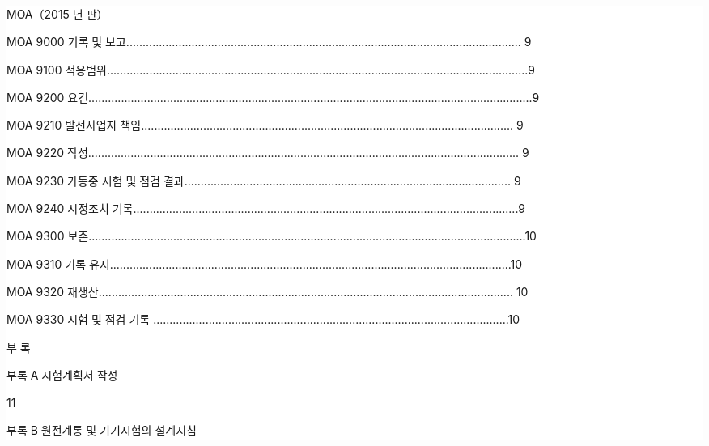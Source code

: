 MOA（2015 년 판）

MOA 9000 기록 및
                        보고.........................................................................................................................
                    9

MOA 9100 적용범위.................................................................................................................................9

MOA 9200 요건........................................................................................................................................9

MOA 9210 발전사업자
                        책임..................................................................................................................
                    9

MOA 9220 작성....................................................................................................................................
                    9

MOA 9230 가동중 시험 및 점검
                        결과....................................................................................................
                    9

MOA 9240 시정조치
                        기록......................................................................................................................9

MOA 9300 보존......................................................................................................................................10

MOA 9310 기록
                        유지...........................................................................................................................10

MOA 9320 재생산...............................................................................................................................
                    10

MOA 9330 시험 및 점검 기록
                        .............................................................................................................10

부 록





부록 A 시험계획서 작성
                    



11



부록 B 원전계통 및 기기시험의
                            설계지침
